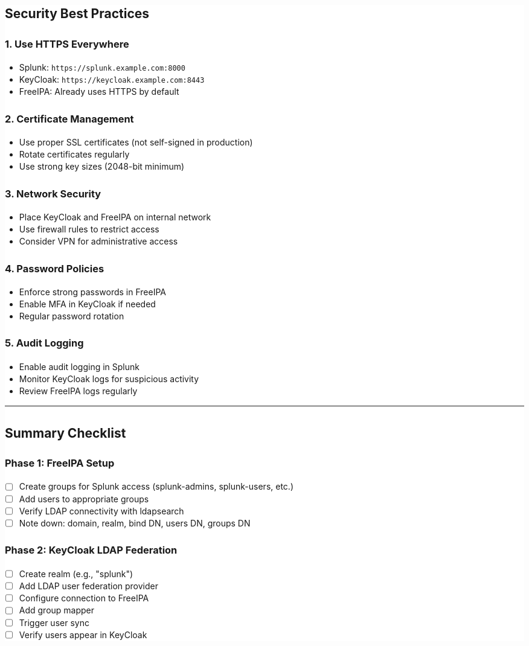 
## Security Best Practices

### 1. Use HTTPS Everywhere

- Splunk: `https://splunk.example.com:8000`
- KeyCloak: `https://keycloak.example.com:8443`
- FreeIPA: Already uses HTTPS by default

### 2. Certificate Management

- Use proper SSL certificates (not self-signed in production)
- Rotate certificates regularly
- Use strong key sizes (2048-bit minimum)

### 3. Network Security

- Place KeyCloak and FreeIPA on internal network
- Use firewall rules to restrict access
- Consider VPN for administrative access

### 4. Password Policies

- Enforce strong passwords in FreeIPA
- Enable MFA in KeyCloak if needed
- Regular password rotation

### 5. Audit Logging

- Enable audit logging in Splunk
- Monitor KeyCloak logs for suspicious activity
- Review FreeIPA logs regularly

---

## Summary Checklist

### Phase 1: FreeIPA Setup
- [ ] Create groups for Splunk access (splunk-admins, splunk-users, etc.)
- [ ] Add users to appropriate groups
- [ ] Verify LDAP connectivity with ldapsearch
- [ ] Note down: domain, realm, bind DN, users DN, groups DN

### Phase 2: KeyCloak LDAP Federation
- [ ] Create realm (e.g., "splunk")
- [ ] Add LDAP user federation provider
- [ ] Configure connection to FreeIPA
- [ ] Add group mapper
- [ ] Trigger user sync
- [ ] Verify users appear in KeyCloak
